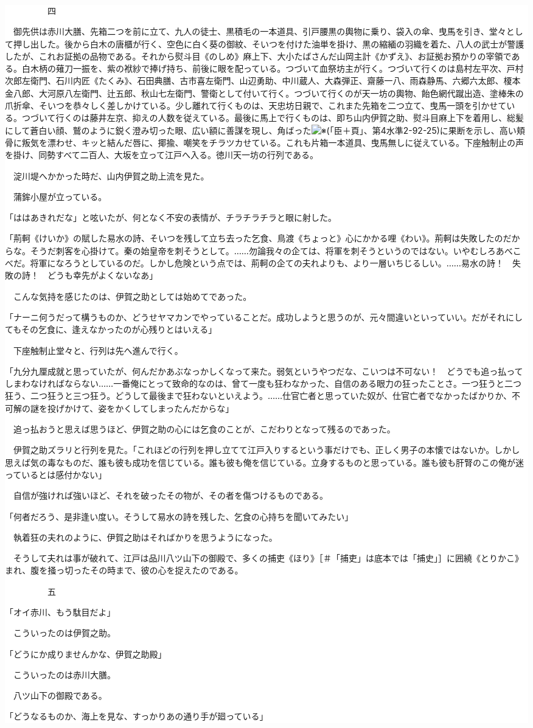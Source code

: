 

　　　　　四



　御先供は赤川大膳、先箱二つを前に立て、九人の徒士、黒積毛の一本道具、引戸腰黒の輿物に乗り、袋入の傘、曳馬を引き、堂々として押し出した。後から白木の唐櫃が行く、空色に白く葵の御紋、そいつを付けた油単を掛け、黒の縮緬の羽織を着た、八人の武士が警護したが、これお証拠の品物である。それから熨斗目《のしめ》麻上下、大小たばさんだ山岡主計《かずえ》、お証拠お預かりの宰領である。白木柄の薙刀一振を、紫の袱紗で捧げ持ち、前後に眼を配っている。つづいて血祭坊主が行く。つづいて行くのは島村左平次、戸村次郎左衛門、石川内匠《たくみ》、石田典膳、古市喜左衛門、山辺勇助、中川蔵人、大森弾正、齋藤一八、雨森静馬、六郷六太郎、榎本金八郎、大河原八左衛門、辻五郎、秋山七左衛門、警衛として付いて行く。つづいて行くのが天一坊の輿物、飴色網代蹴出造、塗棒朱の爪折傘、そいつを恭々しく差しかけている。少し離れて行くものは、天忠坊日親で、これまた先箱を二つ立て、曳馬一頭を引かせている。つづいて行くのは藤井左京、抑えの人数を従えている。最後に馬上で行くものは、即ち山内伊賀之助、熨斗目麻上下を着用し、総髪にして蒼白い顔、鷲のように鋭く澄み切った眼、広い額に善謀を現し、角ばった![※(「臣＋頁」、第4水準2-92-25)](https://www.aozora.gr.jp/cards/000255/files/../../../gaiji/2-92/2-92-25.png)に果断を示し、高い頬骨に叛気を漂わせ、キッと結んだ唇に、揶揄、嘲笑をチラツカせている。これも片箱一本道具、曳馬無しに従えている。下座触制止の声を掛け、同勢すべて二百人、大坂を立って江戸へ入る。徳川天一坊の行列である。

　淀川堤へかかった時だ、山内伊賀之助上流を見た。

　蒲鉾小屋が立っている。

「ははあきれだな」と呟いたが、何となく不安の表情が、チラチラチラと眼に射した。

「荊軻《けいか》の賦した易水の詩、そいつを残して立ち去った乞食、鳥渡《ちょっと》心にかかる哩《わい》。荊軻は失敗したのだからな。そうだ刺客を心掛けて。秦の始皇帝を刺そうとして。……勿論我々の企ては、将軍を刺そうというのではない。いやむしろあべこべだ。将軍になろうとしているのだ。しかし危険という点では、荊軻の企ての夫れよりも、より一層いちじるしい。……易水の詩！　失敗の詩！　どうも幸先がよくないなあ」

　こんな気持を感じたのは、伊賀之助としては始めてであった。

「ナーニ何うだって構うものか、どうせヤマカンでやっていることだ。成功しようと思うのが、元々間違いといっていい。だがそれにしてもその乞食に、逢えなかったのが心残りとはいえる」

　下座触制止堂々と、行列は先へ進んで行く。

「九分九厘成就と思っていたが、何んだかあぶなっかしくなって来た。弱気というやつだな、こいつは不可ない！　どうでも追っ払ってしまわなければならない……一番俺にとって致命的なのは、曾て一度も狂わなかった、自信のある眼力の狂ったことさ。一つ狂うと二つ狂う、二つ狂うと三つ狂う。どうして最後まで狂わないといえよう。……仕官亡者と思っていた奴が、仕官亡者でなかったばかりか、不可解の謎を投げかけて、姿をかくしてしまったんだからな」

　追っ払おうと思えば思うほど、伊賀之助の心には乞食のことが、こだわりとなって残るのであった。

　伊賀之助ズラリと行列を見た。「これほどの行列を押し立てて江戸入りするという事だけでも、正しく男子の本懐ではないか。しかし思えば気の毒なものだ、誰も彼も成功を信じている。誰も彼も俺を信じている。立身するものと思っている。誰も彼も肝腎のこの俺が迷っているとは感付かない」

　自信が強ければ強いほど、それを破ったその物が、その者を傷つけるものである。

「何者だろう、是非逢い度い。そうして易水の詩を残した、乞食の心持ちを聞いてみたい」

　執着狂の夫れのように、伊賀之助はそればかりを思うようになった。

　そうして夫れは事が破れて、江戸は品川八ツ山下の御殿で、多くの捕吏《ほり》［＃「捕吏」は底本では「捕史」］に囲繞《とりかこ》まれ、腹を掻っ切ったその時まで、彼の心を捉えたのである。



　　　　　五



「オイ赤川、もう駄目だよ」

　こういったのは伊賀之助。

「どうにか成りませんかな、伊賀之助殿」

　こういったのは赤川大膳。

　八ツ山下の御殿である。

「どうなるものか、海上を見な、すっかりあの通り手が廻っている」
